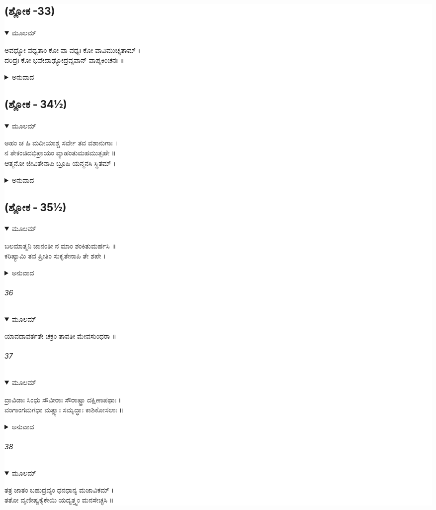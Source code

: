 ## (ಶ್ಲೋಕ -33)


<details open><summary>ಮೂಲಮ್</summary>

ಅವಧ್ಯೋ ವಧ್ಯತಾಂ ಕೋ ವಾ ವಧ್ಯಃ ಕೋ ವಾವಿಮುಚ್ಯತಾಮ್ ।  
ದರಿದ್ರಃ ಕೋ ಭವೇದಾಢ್ಯೋದ್ರವ್ಯವಾನ್ ವಾಪ್ಯಕಿಂಚನಃ ॥
</details>

<details><summary>ಅನುವಾದ</summary></details>

## (ಶ್ಲೋಕ - 34½)


<details open><summary>ಮೂಲಮ್</summary>

ಅಹಂ ಚ ಹಿ ಮದೀಯಾಶ್ಚ ಸರ್ವೇ ತವ ವಶಾನುಗಾಃ ।  
ನ ತೇಕಂಚಿದಭಿಪ್ರಾಯಂ ವ್ಯಾಹಂತುಮಹಮುತ್ಸಹೇ ॥  
ಆತ್ಮನೋ ಜೀವಿತೇನಾಪಿ ಬ್ರೂಹಿ ಯನ್ಮನಸಿ ಸ್ಥಿತಮ್ ।
</details>

<details><summary>ಅನುವಾದ</summary></details>

## (ಶ್ಲೋಕ - 35½)


<details open><summary>ಮೂಲಮ್</summary>

ಬಲಮಾತ್ಮನಿ ಜಾನಂತೀ ನ ಮಾಂ ಶಂಕಿತುಮರ್ಹಸಿ ॥  
ಕರಿಷ್ಯಾಮಿ ತವ ಪ್ರೀತಿಂ ಸುಕೃತೇನಾಪಿ ತೇ ಶಪೇ ।
</details>

<details><summary>ಅನುವಾದ</summary></details>

###### 36


<details open><summary>ಮೂಲಮ್</summary>

ಯಾವದಾವರ್ತತೇ ಚಕ್ರಂ ತಾವತೀ ಮೇವಸುಂಧರಾ ॥
</details>

###### 37


<details open><summary>ಮೂಲಮ್</summary>

ದ್ರಾವಿಡಾಃ ಸಿಂಧು ಸೌವೀರಾಃ ಸೌರಾಷ್ಟ್ರಾ ದಕ್ಷಿಣಾಪಥಾಃ ।  
ವಂಗಾಂಗಮಗಧಾ ಮತ್ಸ್ಯಾಃ ಸಮೃದ್ಧಾಃ ಕಾಶಿಕೋಸಲಾಃ ॥
</details>

<details><summary>ಅನುವಾದ</summary></details>

###### 38


<details open><summary>ಮೂಲಮ್</summary>

ತತ್ರ ಜಾತಂ ಬಹುದ್ರವ್ಯಂ ಧನಧಾನ್ಯ ಮಜಾವಿಕಮ್ ।  
ತತೋ ವೃಣೀಷ್ವಕೈಕೇಯಿ ಯದ್ಯತ್ತ್ವಂ ಮನಸೇಚ್ಛಸಿ ॥
</details>
